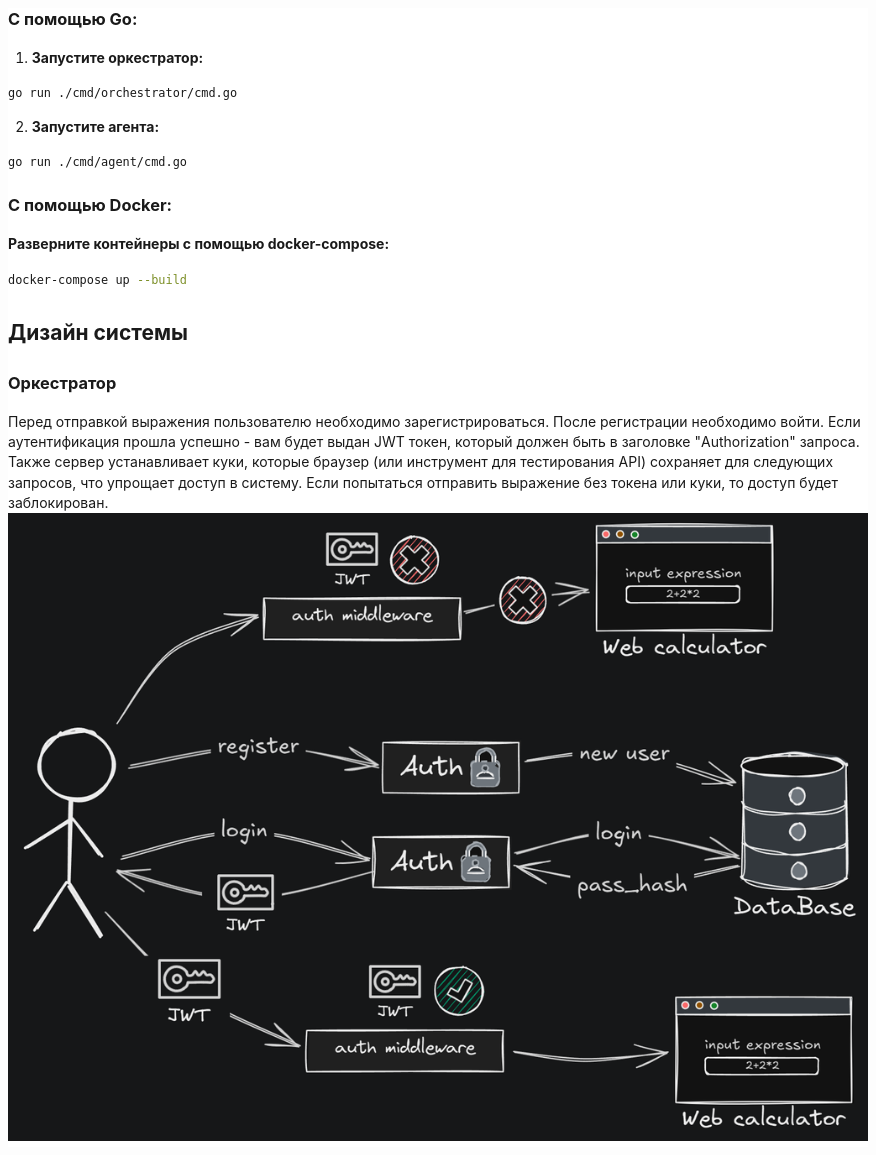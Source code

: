 ### С помощью Go:

1. **Запустите оркестратор:**
```sh
go run ./cmd/orchestrator/cmd.go
```
2. **Запустите агента:**
```sh
go run ./cmd/agent/cmd.go
```

### С помощью Docker:
**Разверните контейнеры с помощью docker-compose:**
```sh
docker-compose up --build
```

## Дизайн системы
### Оркестратор
Перед отправкой выражения пользователю необходимо зарегистрироваться. После регистрации необходимо войти. Если аутентификация прошла успешно - вам будет выдан JWT токен, который должен быть в заголовке "Authorization" запроса. Также сервер устанавливает куки, которые браузер (или инструмент для тестирования API) сохраняет для следующих запросов, что упрощает доступ в систему. Если попытаться отправить выражение без токена или куки, то доступ будет заблокирован.
![alt text](images/image.png)
